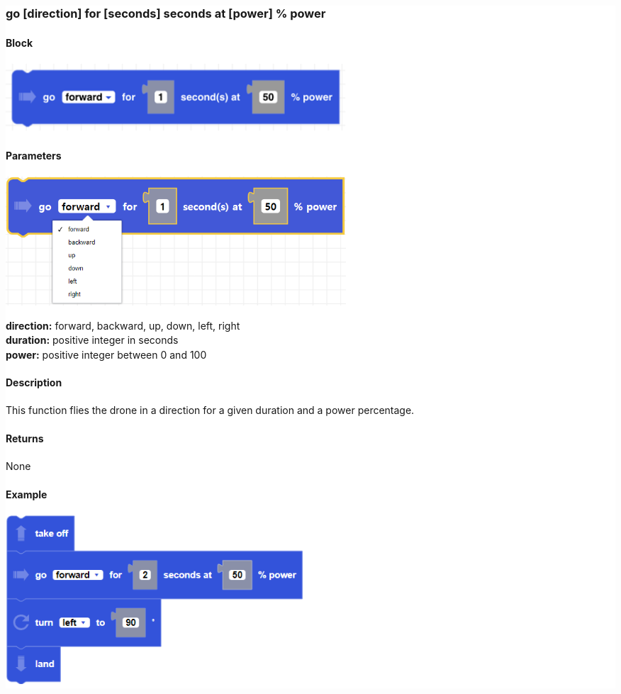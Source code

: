 ### go [direction] for [seconds] seconds at [power] % power

#### Block

<img src="/img/CDE/blockly_docu/junior/go_for_seconds_at_power.png" width="480px"/>  

#### Parameters

<img src="/img/CDE/blockly_docu/junior/go_at_power_params.png" width="480px"/> 

**direction:** forward, backward, up, down, left, right     
**duration:** positive integer in seconds       
**power:** positive integer between 0 and 100

#### Description
This function flies the drone in a direction for a given duration and a power percentage.

#### Returns
None

#### Example

<img src="/img/CDE/blockly_docu/junior/go_at_power_example.png" width="420px"/>  
